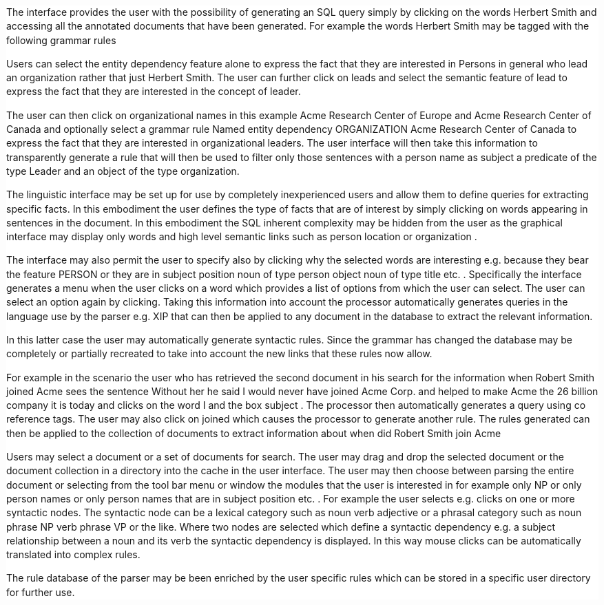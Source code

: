 The interface provides the user with the possibility of generating an SQL query simply by clicking on the words Herbert Smith and accessing all the annotated documents that have been generated. For example the words Herbert Smith may be tagged with the following grammar rules 

Users can select the entity dependency feature alone to express the fact that they are interested in Persons in general who lead an organization rather that just Herbert Smith. The user can further click on leads and select the semantic feature of lead to express the fact that they are interested in the concept of leader. 

The user can then click on organizational names in this example Acme Research Center of Europe and Acme Research Center of Canada and optionally select a grammar rule Named entity dependency ORGANIZATION Acme Research Center of Canada to express the fact that they are interested in organizational leaders. The user interface will then take this information to transparently generate a rule that will then be used to filter only those sentences with a person name as subject a predicate of the type Leader and an object of the type organization.

The linguistic interface may be set up for use by completely inexperienced users and allow them to define queries for extracting specific facts. In this embodiment the user defines the type of facts that are of interest by simply clicking on words appearing in sentences in the document. In this embodiment the SQL inherent complexity may be hidden from the user as the graphical interface may display only words and high level semantic links such as person location or organization .

The interface may also permit the user to specify also by clicking why the selected words are interesting e.g. because they bear the feature PERSON or they are in subject position noun of type person object noun of type title etc. . Specifically the interface generates a menu when the user clicks on a word which provides a list of options from which the user can select. The user can select an option again by clicking. Taking this information into account the processor automatically generates queries in the language use by the parser e.g. XIP that can then be applied to any document in the database to extract the relevant information.

In this latter case the user may automatically generate syntactic rules. Since the grammar has changed the database may be completely or partially recreated to take into account the new links that these rules now allow.

For example in the scenario the user who has retrieved the second document in his search for the information when Robert Smith joined Acme sees the sentence Without her he said I would never have joined Acme Corp. and helped to make Acme the 26 billion company it is today and clicks on the word I and the box subject . The processor then automatically generates a query using co reference tags. The user may also click on joined which causes the processor to generate another rule. The rules generated can then be applied to the collection of documents to extract information about when did Robert Smith join Acme 

Users may select a document or a set of documents for search. The user may drag and drop the selected document or the document collection in a directory into the cache in the user interface. The user may then choose between parsing the entire document or selecting from the tool bar menu or window the modules that the user is interested in for example only NP or only person names or only person names that are in subject position etc. . For example the user selects e.g. clicks on one or more syntactic nodes. The syntactic node can be a lexical category such as noun verb adjective or a phrasal category such as noun phrase NP verb phrase VP or the like. Where two nodes are selected which define a syntactic dependency e.g. a subject relationship between a noun and its verb the syntactic dependency is displayed. In this way mouse clicks can be automatically translated into complex rules.

The rule database of the parser may be been enriched by the user specific rules which can be stored in a specific user directory for further use.
